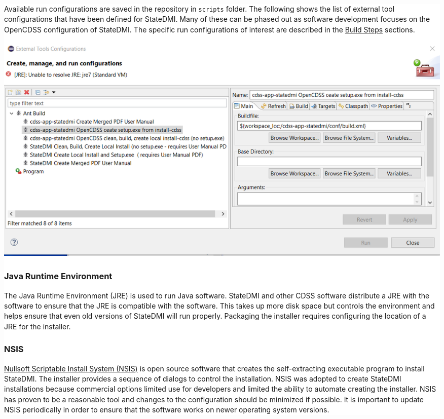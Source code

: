 Available run configurations are saved in the repository in `scripts` folder.
The following shows the list of external tool configurations that have been defined for StateDMI.
Many of these can be phased out as software development focuses on the OpenCDSS configuration of StateDMI.
The specific run configurations of interest are described in the [Build Steps](#build-steps) sections.

![eclipse external configuration window](images/eclipse-external-tools2.png)

### Java Runtime Environment ###

The Java Runtime Environment (JRE) is used to run Java software.
StateDMI and other CDSS software distribute a JRE with the software to ensure that the JRE is compatible
with the software.  This takes up more disk space but controls the environment and helps ensure
that even old versions of StateDMI will run properly.
Packaging the installer requires configuring the location of a JRE for the installer.

### NSIS ###

[Nullsoft Scriptable Install System (NSIS)](https://sourceforge.net/projects/nsis/)
is open source software that creates the self-extracting executable program to install StateDMI.
The installer provides a sequence of dialogs to control the installation.
NSIS was adopted to create StateDMI installations because commercial options limited use for developers and
limited the ability to automate creating the installer.
NSIS has proven to be a reasonable tool and changes to the configuration should be minimized if possible.
It is important to update NSIS periodically in order to ensure that the software works on newer
operating system versions.

